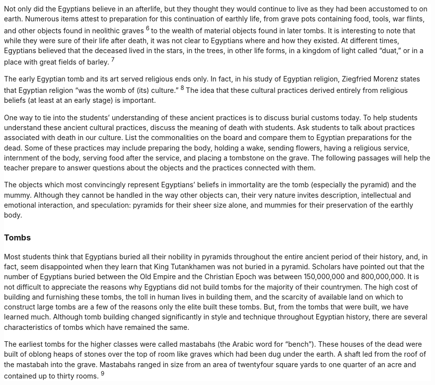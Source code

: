   Not only did the Egyptians believe in an afterlife, but they thought they would continue to live as they had been accustomed to on earth. Numerous items attest to preparation for this continuation of earthly life, from grave pots containing food, tools, war flints, and other objects found in neolithic graves
  <sup>
   6
  </sup>
  to the wealth of material objects found in later tombs. It is interesting to note that while they were sure of their life after death, it was not clear to Egyptians where and how they existed. At different times, Egyptians believed that the deceased lived in the stars, in the trees, in other life forms, in a kingdom of light called “duat,” or in a place with great fields of barley.
  <sup>
   7
  </sup>
 </p>
 <p>
  The early Egyptian tomb and its art served religious ends only. In fact, in his study of Egyptian religion, Ziegfried Morenz states that Egyptian religion “was the womb of (its) culture.”
  <sup>
   8
  </sup>
  The idea that these cultural practices derived entirely from religious beliefs (at least at an early stage) is important.
 </p>
 <p>
  One way to tie into the students’ understanding of these ancient practices is to discuss burial customs today. To help students understand these ancient cultural practices, discuss the meaning of death with students. Ask students to talk about practices associated with death in our culture. List the commonalities on the board and compare them to Egyptian preparations for the dead. Some of these practices may include preparing the body, holding a wake, sending flowers, having a religious service, internment of the body, serving food after the service, and placing a tombstone on the grave. The following passages will help the teacher prepare to answer questions about the objects and the practices connected with them.
 </p>
 <p>
  The objects which most convincingly represent Egyptians’ beliefs in immortality are the tomb (especially the pyramid) and the mummy. Although they cannot be handled in the way other objects can, their very nature invites description, intellectual and emotional interaction, and speculation: pyramids for their sheer size alone, and mummies for their preservation of the earthly body.
 </p>
<h3>
  Tombs
 </h3>
 Most students think that Egyptians buried all their nobility in pyramids throughout the entire ancient period of their history, and, in fact, seem disappointed when they learn that King Tutankhamen was not buried in a pyramid. Scholars have pointed out that the number of Egyptians buried between the Old Empire and the Christian Epoch was between 150,000,000 and 800,000,000. It is not difficult to appreciate the reasons why Egyptians did not build tombs for the majority of their countrymen. The high cost of building and furnishing these tombs, the toll in human lives in building them, and the scarcity of available land on which to construct large tombs are a few of the reasons only the elite built these tombs. But, from the tombs that were built, we have learned much. Although tomb building changed significantly in style and technique throughout Egyptian history, there are several characteristics of tombs which have remained the same.
 <p>
  The earliest tombs for the higher classes were called mastabahs (the Arabic word for “bench”). These houses of the dead were built of oblong heaps of stones over the top of room like graves which had been dug under the earth. A shaft led from the roof of the mastabah into the grave. Mastabahs ranged in size from an area of twentyfour square yards to one quarter of an acre and contained up to thirty rooms.
  <sup>
   9
  </sup>